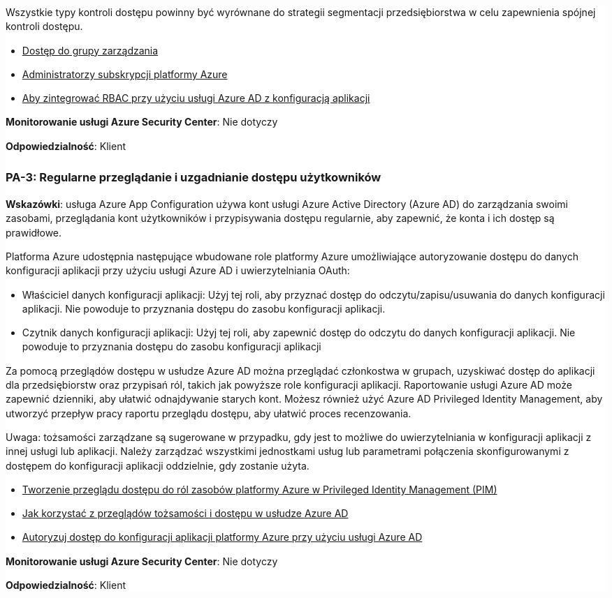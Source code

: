 Wszystkie typy kontroli dostępu powinny być wyrównane do strategii segmentacji przedsiębiorstwa w celu zapewnienia spójnej kontroli dostępu.

- [Dostęp do grupy zarządzania](../governance/management-groups/overview.md#management-group-access)

- [Administratorzy subskrypcji platformy Azure](../cost-management-billing/manage/add-change-subscription-administrator.md)

- [Aby zintegrować RBAC przy użyciu usługi Azure AD z konfiguracją aplikacji](concept-enable-rbac.md)

**Monitorowanie usługi Azure Security Center**: Nie dotyczy

**Odpowiedzialność**: Klient

### <a name="pa-3-review-and-reconcile-user-access-regularly"></a>PA-3: Regularne przeglądanie i uzgadnianie dostępu użytkowników

**Wskazówki**: usługa Azure App Configuration używa kont usługi Azure Active Directory (Azure AD) do zarządzania swoimi zasobami, przeglądania kont użytkowników i przypisywania dostępu regularnie, aby zapewnić, że konta i ich dostęp są prawidłowe. 

Platforma Azure udostępnia następujące wbudowane role platformy Azure umożliwiające autoryzowanie dostępu do danych konfiguracji aplikacji przy użyciu usługi Azure AD i uwierzytelniania OAuth:

- Właściciel danych konfiguracji aplikacji: Użyj tej roli, aby przyznać dostęp do odczytu/zapisu/usuwania do danych konfiguracji aplikacji. Nie powoduje to przyznania dostępu do zasobu konfiguracji aplikacji.

- Czytnik danych konfiguracji aplikacji: Użyj tej roli, aby zapewnić dostęp do odczytu do danych konfiguracji aplikacji. Nie powoduje to przyznania dostępu do zasobu konfiguracji aplikacji

Za pomocą przeglądów dostępu w usłudze Azure AD można przeglądać członkostwa w grupach, uzyskiwać dostęp do aplikacji dla przedsiębiorstw oraz przypisań ról, takich jak powyższe role konfiguracji aplikacji. Raportowanie usługi Azure AD może zapewnić dzienniki, aby ułatwić odnajdywanie starych kont. Możesz również użyć Azure AD Privileged Identity Management, aby utworzyć przepływ pracy raportu przeglądu dostępu, aby ułatwić proces recenzowania.

Uwaga: tożsamości zarządzane są sugerowane w przypadku, gdy jest to możliwe do uwierzytelniania w konfiguracji aplikacji z innej usługi lub aplikacji. Należy zarządzać wszystkimi jednostkami usług lub parametrami połączenia skonfigurowanymi z dostępem do konfiguracji aplikacji oddzielnie, gdy zostanie użyta.

- [Tworzenie przeglądu dostępu do ról zasobów platformy Azure w Privileged Identity Management (PIM)](../active-directory/privileged-identity-management/pim-resource-roles-start-access-review.md) 

- [Jak korzystać z przeglądów tożsamości i dostępu w usłudze Azure AD](/azure/active-directory/governance/access-reviews-overview)

- [Autoryzuj dostęp do konfiguracji aplikacji platformy Azure przy użyciu usługi Azure AD](concept-enable-rbac.md)

**Monitorowanie usługi Azure Security Center**: Nie dotyczy

**Odpowiedzialność**: Klient
